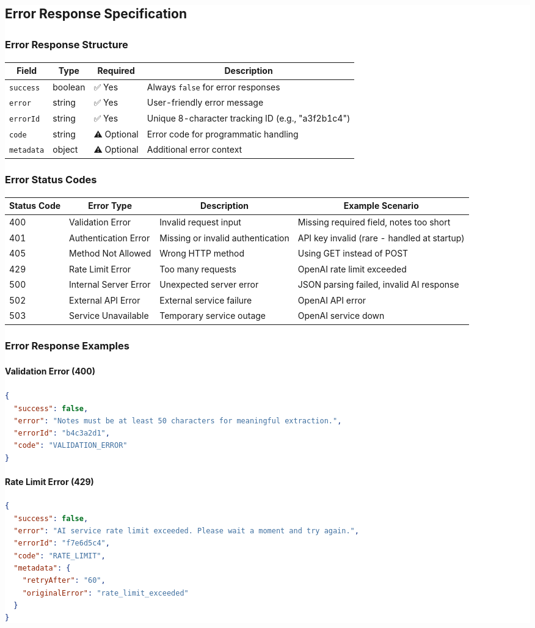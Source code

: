 
## Error Response Specification

### Error Response Structure

| Field      | Type    | Required    | Description                                       |
| ---------- | ------- | ----------- | ------------------------------------------------- |
| `success`  | boolean | ✅ Yes      | Always `false` for error responses                |
| `error`    | string  | ✅ Yes      | User-friendly error message                       |
| `errorId`  | string  | ✅ Yes      | Unique 8-character tracking ID (e.g., "a3f2b1c4") |
| `code`     | string  | ⚠️ Optional | Error code for programmatic handling              |
| `metadata` | object  | ⚠️ Optional | Additional error context                          |

### Error Status Codes

| Status Code | Error Type            | Description                       | Example Scenario                            |
| ----------- | --------------------- | --------------------------------- | ------------------------------------------- |
| 400         | Validation Error      | Invalid request input             | Missing required field, notes too short     |
| 401         | Authentication Error  | Missing or invalid authentication | API key invalid (rare - handled at startup) |
| 405         | Method Not Allowed    | Wrong HTTP method                 | Using GET instead of POST                   |
| 429         | Rate Limit Error      | Too many requests                 | OpenAI rate limit exceeded                  |
| 500         | Internal Server Error | Unexpected server error           | JSON parsing failed, invalid AI response    |
| 502         | External API Error    | External service failure          | OpenAI API error                            |
| 503         | Service Unavailable   | Temporary service outage          | OpenAI service down                         |

### Error Response Examples

#### Validation Error (400)

```json
{
  "success": false,
  "error": "Notes must be at least 50 characters for meaningful extraction.",
  "errorId": "b4c3a2d1",
  "code": "VALIDATION_ERROR"
}
```

#### Rate Limit Error (429)

```json
{
  "success": false,
  "error": "AI service rate limit exceeded. Please wait a moment and try again.",
  "errorId": "f7e6d5c4",
  "code": "RATE_LIMIT",
  "metadata": {
    "retryAfter": "60",
    "originalError": "rate_limit_exceeded"
  }
}
```
